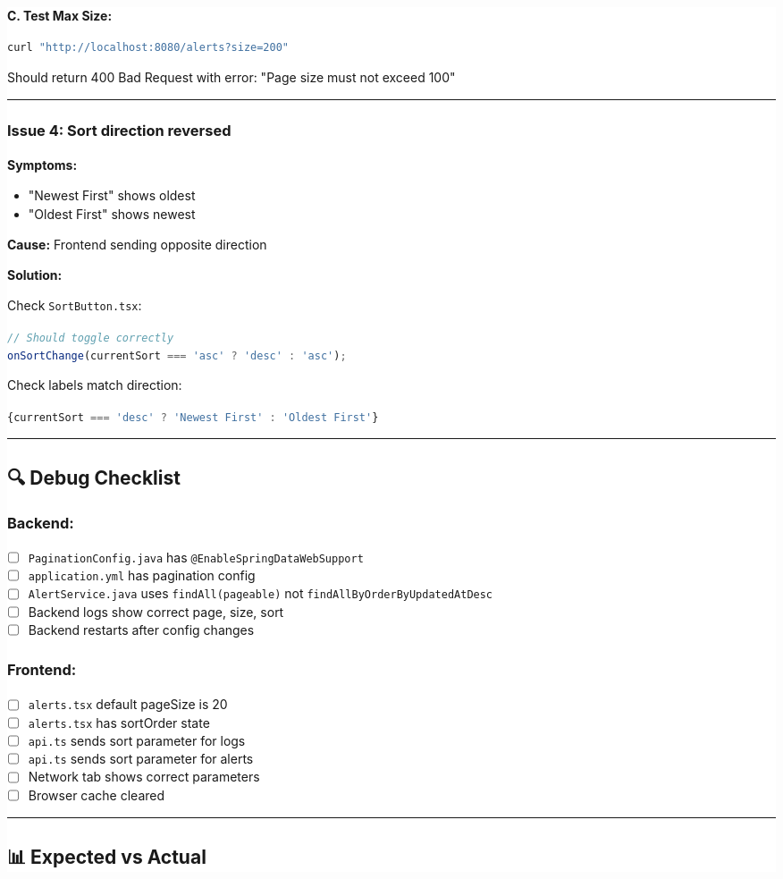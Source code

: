 **C. Test Max Size:**
```bash
curl "http://localhost:8080/alerts?size=200"
```

Should return 400 Bad Request with error: "Page size must not exceed 100"

---

### **Issue 4: Sort direction reversed**

**Symptoms:**
- "Newest First" shows oldest
- "Oldest First" shows newest

**Cause:**
Frontend sending opposite direction

**Solution:**

Check `SortButton.tsx`:
```typescript
// Should toggle correctly
onSortChange(currentSort === 'asc' ? 'desc' : 'asc');
```

Check labels match direction:
```typescript
{currentSort === 'desc' ? 'Newest First' : 'Oldest First'}
```

---

## 🔍 Debug Checklist

### **Backend:**
- [ ] `PaginationConfig.java` has `@EnableSpringDataWebSupport`
- [ ] `application.yml` has pagination config
- [ ] `AlertService.java` uses `findAll(pageable)` not `findAllByOrderByUpdatedAtDesc`
- [ ] Backend logs show correct page, size, sort
- [ ] Backend restarts after config changes

### **Frontend:**
- [ ] `alerts.tsx` default pageSize is 20
- [ ] `alerts.tsx` has sortOrder state
- [ ] `api.ts` sends sort parameter for logs
- [ ] `api.ts` sends sort parameter for alerts
- [ ] Network tab shows correct parameters
- [ ] Browser cache cleared

---

## 📊 Expected vs Actual

